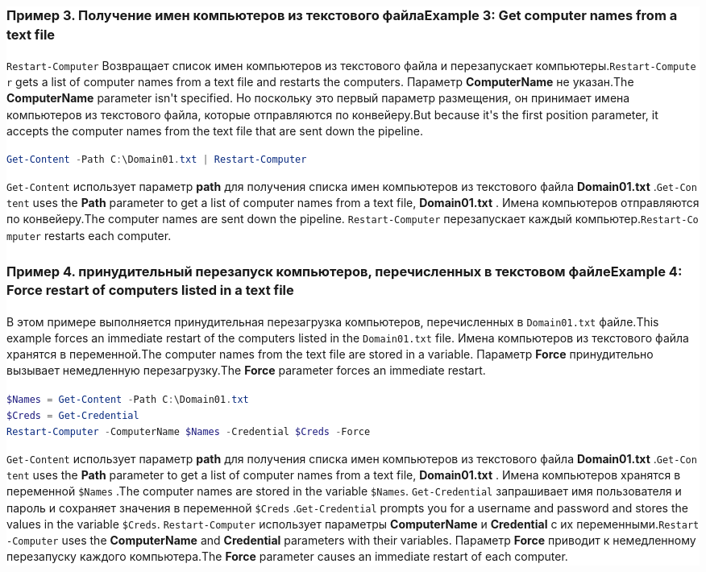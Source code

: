 ### <span data-ttu-id="37d9a-120">Пример 3. Получение имен компьютеров из текстового файла</span><span class="sxs-lookup"><span data-stu-id="37d9a-120">Example 3: Get computer names from a text file</span></span>

<span data-ttu-id="37d9a-121">`Restart-Computer` Возвращает список имен компьютеров из текстового файла и перезапускает компьютеры.</span><span class="sxs-lookup"><span data-stu-id="37d9a-121">`Restart-Computer` gets a list of computer names from a text file and restarts the computers.</span></span> <span data-ttu-id="37d9a-122">Параметр **ComputerName** не указан.</span><span class="sxs-lookup"><span data-stu-id="37d9a-122">The **ComputerName** parameter isn't specified.</span></span> <span data-ttu-id="37d9a-123">Но поскольку это первый параметр размещения, он принимает имена компьютеров из текстового файла, которые отправляются по конвейеру.</span><span class="sxs-lookup"><span data-stu-id="37d9a-123">But because it's the first position parameter, it accepts the computer names from the text file that are sent down the pipeline.</span></span>

```powershell
Get-Content -Path C:\Domain01.txt | Restart-Computer
```

<span data-ttu-id="37d9a-124">`Get-Content` использует параметр **path** для получения списка имен компьютеров из текстового файла **Domain01.txt** .</span><span class="sxs-lookup"><span data-stu-id="37d9a-124">`Get-Content` uses the **Path** parameter to get a list of computer names from a text file, **Domain01.txt** .</span></span> <span data-ttu-id="37d9a-125">Имена компьютеров отправляются по конвейеру.</span><span class="sxs-lookup"><span data-stu-id="37d9a-125">The computer names are sent down the pipeline.</span></span> <span data-ttu-id="37d9a-126">`Restart-Computer` перезапускает каждый компьютер.</span><span class="sxs-lookup"><span data-stu-id="37d9a-126">`Restart-Computer` restarts each computer.</span></span>

### <span data-ttu-id="37d9a-127">Пример 4. принудительный перезапуск компьютеров, перечисленных в текстовом файле</span><span class="sxs-lookup"><span data-stu-id="37d9a-127">Example 4: Force restart of computers listed in a text file</span></span>

<span data-ttu-id="37d9a-128">В этом примере выполняется принудительная перезагрузка компьютеров, перечисленных в `Domain01.txt` файле.</span><span class="sxs-lookup"><span data-stu-id="37d9a-128">This example forces an immediate restart of the computers listed in the `Domain01.txt` file.</span></span> <span data-ttu-id="37d9a-129">Имена компьютеров из текстового файла хранятся в переменной.</span><span class="sxs-lookup"><span data-stu-id="37d9a-129">The computer names from the text file are stored in a variable.</span></span> <span data-ttu-id="37d9a-130">Параметр **Force** принудительно вызывает немедленную перезагрузку.</span><span class="sxs-lookup"><span data-stu-id="37d9a-130">The **Force** parameter forces an immediate restart.</span></span>

```powershell
$Names = Get-Content -Path C:\Domain01.txt
$Creds = Get-Credential
Restart-Computer -ComputerName $Names -Credential $Creds -Force
```

<span data-ttu-id="37d9a-131">`Get-Content` использует параметр **path** для получения списка имен компьютеров из текстового файла **Domain01.txt** .</span><span class="sxs-lookup"><span data-stu-id="37d9a-131">`Get-Content` uses the **Path** parameter to get a list of computer names from a text file, **Domain01.txt** .</span></span> <span data-ttu-id="37d9a-132">Имена компьютеров хранятся в переменной `$Names` .</span><span class="sxs-lookup"><span data-stu-id="37d9a-132">The computer names are stored in the variable `$Names`.</span></span> <span data-ttu-id="37d9a-133">`Get-Credential` запрашивает имя пользователя и пароль и сохраняет значения в переменной `$Creds` .</span><span class="sxs-lookup"><span data-stu-id="37d9a-133">`Get-Credential` prompts you for a username and password and stores the values in the variable `$Creds`.</span></span> <span data-ttu-id="37d9a-134">`Restart-Computer` использует параметры **ComputerName** и **Credential** с их переменными.</span><span class="sxs-lookup"><span data-stu-id="37d9a-134">`Restart-Computer` uses the **ComputerName** and **Credential** parameters with their variables.</span></span> <span data-ttu-id="37d9a-135">Параметр **Force** приводит к немедленному перезапуску каждого компьютера.</span><span class="sxs-lookup"><span data-stu-id="37d9a-135">The **Force** parameter causes an immediate restart of each computer.</span></span>
